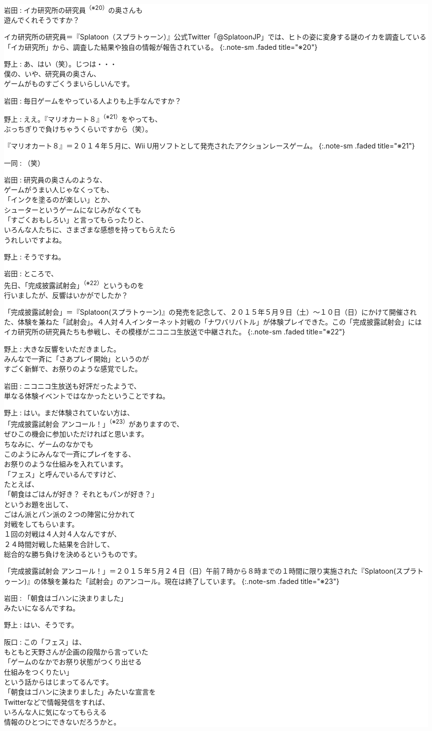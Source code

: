 岩田
: イカ研究所の研究員<sup>（※20）</sup>の奥さんも<br>遊んでくれそうですか？

イカ研究所の研究員＝『Splatoon（スプラトゥーン）』公式Twitter「@SplatoonJP」では、ヒトの姿に変身する謎のイカを調査している「イカ研究所」から、調査した結果や独自の情報が報告されている。
{:.note-sm .faded title="※20"}

野上
: あ、はい（笑）。じつは・・・<br>僕の、いや、研究員の奥さん、<br>ゲームがものすごくうまいらしいんです。

岩田
: 毎日ゲームをやっている人よりも上手なんですか？

野上
: ええ。『マリオカート８』<sup>（※21）</sup>をやっても、<br>ぶっちぎりで負けちゃうくらいですから（笑）。

『マリオカート８』＝２０１４年５月に、Wii U用ソフトとして発売されたアクションレースゲーム。
{:.note-sm .faded title="※21"}

一同
: （笑）

岩田
: 研究員の奥さんのような、<br>ゲームがうまい人じゃなくっても、<br>「インクを塗るのが楽しい」とか、<br>シューターというゲームになじみがなくても<br>「すごくおもしろい」と言ってもらったりと、<br>いろんな人たちに、さまざまな感想を持ってもらえたら<br>うれしいですよね。

野上
: そうですね。

岩田
: ところで、<br>先日、「完成披露試射会」<sup>（※22）</sup>というものを<br>行いましたが、反響はいかがでしたか？

「完成披露試射会」＝『Splatoon(スプラトゥーン)』の発売を記念して、２０１５年５月９日（土）～１０日（日）にかけて開催された、体験を兼ねた「試射会」。４人対４人インターネット対戦の「ナワバリバトル」が体験プレイできた。この「完成披露試射会」にはイカ研究所の研究員たちも参戦し、その模様がニコニコ生放送で中継された。
{:.note-sm .faded title="※22"}

野上
: 大きな反響をいただきました。<br>みんなで一斉に「さあプレイ開始」というのが<br>すごく新鮮で、お祭りのような感覚でした。

岩田
: ニコニコ生放送も好評だったようで、<br>単なる体験イベントではなかったということですね。

野上
: はい。まだ体験されていない方は、<br>「完成披露試射会 アンコール！」<sup>（※23）</sup>がありますので、<br>ぜひこの機会に参加いただければと思います。<br>ちなみに、ゲームのなかでも<br>このようにみんなで一斉にプレイをする、<br>お祭りのような仕組みを入れています。<br>「フェス」と呼んでいるんですけど、<br>たとえば、<br>「朝食はごはんが好き？ それともパンが好き？」<br>というお題を出して、<br>ごはん派とパン派の２つの陣営に分かれて<br>対戦をしてもらいます。<br>１回の対戦は４人対４人なんですが、<br>２４時間対戦した結果を合計して、<br>総合的な勝ち負けを決めるというものです。

「完成披露試射会 アンコール！」＝２０１５年５月２４日（日）午前７時から８時までの１時間に限り実施された『Splatoon(スプラトゥーン)』の体験を兼ねた「試射会」のアンコール。現在は終了しています。
{:.note-sm .faded title="※23"}

岩田
: 「朝食はゴハンに決まりました」<br>みたいになるんですね。

野上
: はい、そうです。

阪口
: この「フェス」は、<br>もともと天野さんが企画の段階から言っていた<br>「ゲームのなかでお祭り状態がつくり出せる<br>仕組みをつくりたい」<br>という話からはじまってるんです。<br>「朝食はゴハンに決まりました」みたいな宣言を<br>Twitterなどで情報発信をすれば、<br>いろんな人に気になってもらえる<br>情報のひとつにできないだろうかと。
